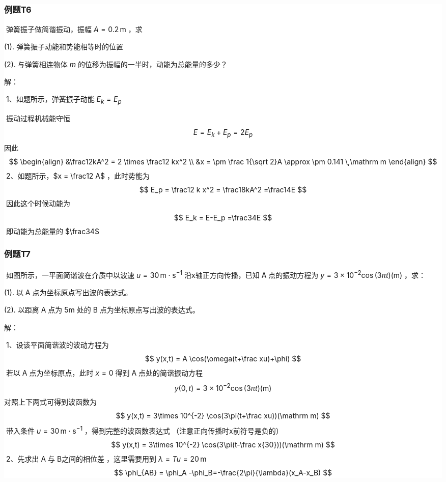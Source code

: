 
### 例题T6

​		弹簧振子做简谐振动，振幅 $A=0.2\,\mathrm m$ ，求

(1). 弹簧振子动能和势能相等时的位置

(2). 与弹簧相连物体 $m$ 的位移为振幅的一半时，动能为总能量的多少？



解：

​		1、如题所示，弹簧振子动能 $E_k=E_p$ 

​		振动过程机械能守恒
$$
E = E_k + E_p = 2E_p
$$
​		因此
$$
\begin{align}
&\frac12kA^2 = 2 \times \frac12 kx^2 \\
&x = \pm \frac 1{\sqrt 2}A \approx \pm 0.141 \,\mathrm m
\end{align}
$$
​		2、如题所示，$x = \frac12 A$ ，此时势能为
$$
E_p = \frac12 k x^2 = \frac18kA^2 =\frac14E
$$
​		因此这个时候动能为
$$
E_k = E-E_p =\frac34E
$$
​		即动能为总能量的 $\frac34$ 

 

### 例题T7

​		如图所示，一平面简谐波在介质中以波速 $u=30\,\mathrm{m\cdot s^{-1}}$ 沿x轴正方向传播，已知 $\mathrm A$ 点的振动方程为 $y = 3\times 10^{-2}\cos(3\pi t) (\mathrm m)$ ，求：

(1). 以 $\mathrm A$ 点为坐标原点写出波的表达式。

(2). 以距离 $\mathrm A$ 点为 $5\mathrm m$ 处的 $\mathrm B$ 点为坐标原点写出波的表达式。



解：

​		1、设该平面简谐波的波动方程为
$$
y(x,t) = A \cos(\omega(t+\frac xu)+\phi)
$$
​		若以 A 点为坐标原点，此时 $x=0$ 得到 A 点处的简谐振动方程
$$
y(0,t)= 3\times 10^{-2}\cos(3\pi t) (\mathrm m)
$$
​		对照上下两式可得到波函数为
$$
y(x,t) = 3\times 10^{-2} \cos(3\pi(t+\frac xu))(\mathrm m)
$$
​		带入条件 $u=30\,\mathrm{m\cdot s^{-1}}$ ，得到完整的波函数表达式 （注意正向传播时x前符号是负的）
$$
y(x,t) = 3\times 10^{-2} \cos(3\pi(t-\frac x{30}))(\mathrm m)
$$
​		2、先求出 A 与 B之间的相位差 ，这里需要用到 $\lambda = Tu=20\,\mathrm m$ 
$$
\phi_{AB} = \phi_A -\phi_B=-\frac{2\pi}{\lambda}(x_A-x_B)
$$